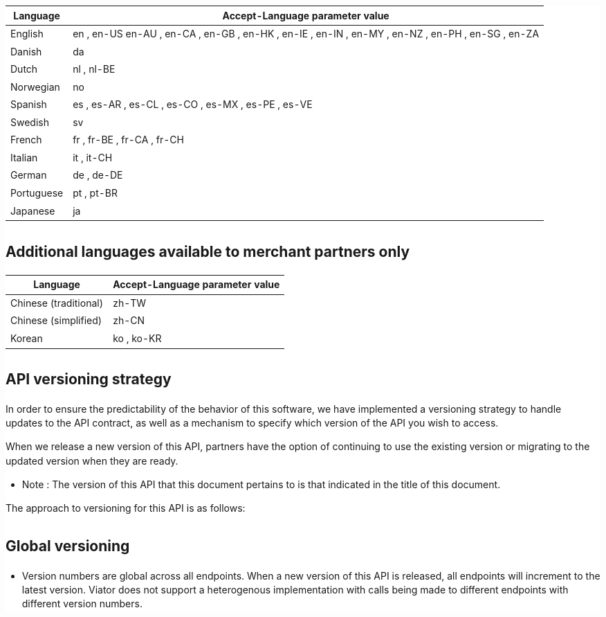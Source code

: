 

| Language   | Accept-Language parameter value                                                                  |
|------------|--------------------------------------------------------------------------------------------------|
| English    | en , en-US en-AU , en-CA , en-GB , en-HK , en-IE , en-IN , en-MY , en-NZ , en-PH , en-SG , en-ZA |
| Danish     | da                                                                                               |
| Dutch      | nl , nl-BE                                                                                       |
| Norwegian  | no                                                                                               |
| Spanish    | es , es-AR , es-CL , es-CO , es-MX , es-PE , es-VE                                               |
| Swedish    | sv                                                                                               |
| French     | fr , fr-BE , fr-CA , fr-CH                                                                       |
| Italian    | it , it-CH                                                                                       |
| German     | de , de-DE                                                                                       |
| Portuguese | pt , pt-BR                                                                                       |
| Japanese   | ja                                                                                               |

## Additional languages available to merchant partners only

| Language              | Accept-Language parameter value   |
|-----------------------|-----------------------------------|
| Chinese (traditional) | zh-TW                             |
| Chinese (simplified)  | zh-CN                             |
| Korean                | ko , ko-KR                        |

## API versioning strategy

In order to ensure the predictability of the behavior of this software, we have implemented a versioning strategy to handle updates to the API contract, as well as a mechanism to specify which version of the API you wish to access.

When we release a new version of this API, partners have the option of continuing to use the existing version or migrating to the updated version when they are ready.

- Note : The version of this API that this document pertains to is that indicated in the title of this document.

The approach to versioning for this API is as follows:

## Global versioning

- Version numbers are global across all endpoints. When a new version of this API is released, all endpoints will increment to the latest version. Viator does not support a heterogenous implementation with calls being made to different endpoints with different version numbers.
